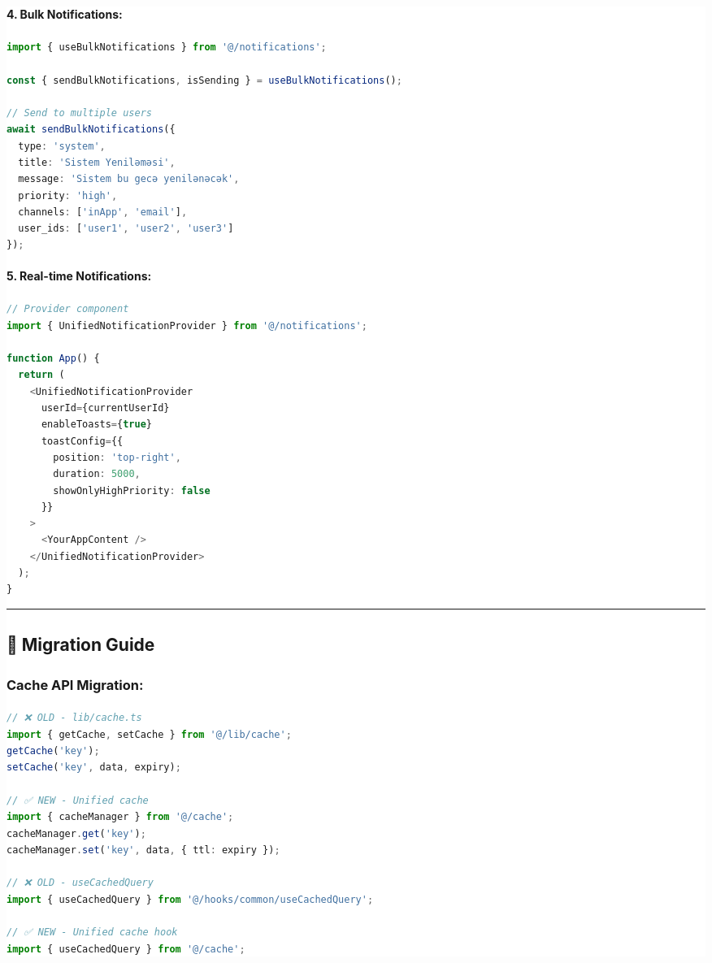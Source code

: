 #### **4. Bulk Notifications:**
```typescript
import { useBulkNotifications } from '@/notifications';

const { sendBulkNotifications, isSending } = useBulkNotifications();

// Send to multiple users
await sendBulkNotifications({
  type: 'system',
  title: 'Sistem Yeniləməsi',
  message: 'Sistem bu gecə yenilənəcək',
  priority: 'high',
  channels: ['inApp', 'email'],
  user_ids: ['user1', 'user2', 'user3']
});
```

#### **5. Real-time Notifications:**
```typescript
// Provider component
import { UnifiedNotificationProvider } from '@/notifications';

function App() {
  return (
    <UnifiedNotificationProvider 
      userId={currentUserId}
      enableToasts={true}
      toastConfig={{
        position: 'top-right',
        duration: 5000,
        showOnlyHighPriority: false
      }}
    >
      <YourAppContent />
    </UnifiedNotificationProvider>
  );
}
```

---

## 🔄 Migration Guide

### **Cache API Migration:**

```typescript
// ❌ OLD - lib/cache.ts
import { getCache, setCache } from '@/lib/cache';
getCache('key');
setCache('key', data, expiry);

// ✅ NEW - Unified cache
import { cacheManager } from '@/cache';
cacheManager.get('key');
cacheManager.set('key', data, { ttl: expiry });

// ❌ OLD - useCachedQuery
import { useCachedQuery } from '@/hooks/common/useCachedQuery';

// ✅ NEW - Unified cache hook
import { useCachedQuery } from '@/cache';
```
